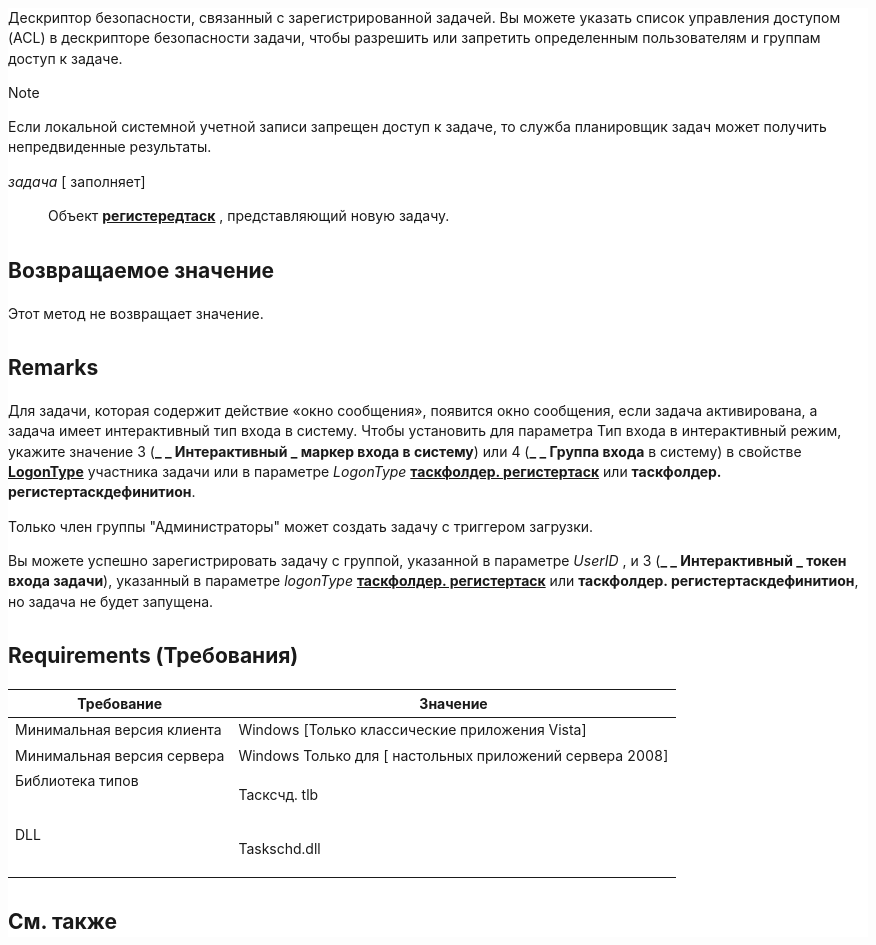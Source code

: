 Дескриптор безопасности, связанный с зарегистрированной задачей. Вы можете указать список управления доступом (ACL) в дескрипторе безопасности задачи, чтобы разрешить или запретить определенным пользователям и группам доступ к задаче.

> [!Note]  
> Если локальной системной учетной записи запрещен доступ к задаче, то служба планировщик задач может получить непредвиденные результаты.

 

</dd> <dt>

*задача* \[ заполняет\]
</dt> <dd>

Объект [**регистередтаск**](registeredtask.md) , представляющий новую задачу.

</dd> </dl>

## <a name="return-value"></a>Возвращаемое значение

Этот метод не возвращает значение.

## <a name="remarks"></a>Remarks

Для задачи, которая содержит действие «окно сообщения», появится окно сообщения, если задача активирована, а задача имеет интерактивный тип входа в систему. Чтобы установить для параметра Тип входа в интерактивный режим, укажите значение 3 (**\_ \_ Интерактивный \_ маркер входа в систему**) или 4 (**\_ \_ Группа входа** в систему) в свойстве [**LogonType**](principal-logontype.md) участника задачи или в параметре *LogonType* [**таскфолдер. регистертаск**](taskfolder-registertask.md) или **таскфолдер. регистертаскдефинитион**.

Только член группы "Администраторы" может создать задачу с триггером загрузки.

Вы можете успешно зарегистрировать задачу с группой, указанной в параметре *UserID* , и 3 (**\_ \_ Интерактивный \_ токен входа задачи**), указанный в параметре *logonType* [**таскфолдер. регистертаск**](taskfolder-registertask.md) или **таскфолдер. регистертаскдефинитион**, но задача не будет запущена.

## <a name="requirements"></a>Requirements (Требования)



| Требование | Значение |
|-------------------------------------|-----------------------------------------------------------------------------------------|
| Минимальная версия клиента<br/> | Windows \[Только классические приложения Vista\]<br/>                                          |
| Минимальная версия сервера<br/> | Windows Только для \[ настольных приложений сервера 2008\]<br/>                                    |
| Библиотека типов<br/>             | <dl> <dt>Тасксчд. tlb</dt> </dl> |
| DLL<br/>                      | <dl> <dt>Taskschd.dll</dt> </dl> |



## <a name="see-also"></a>См. также
